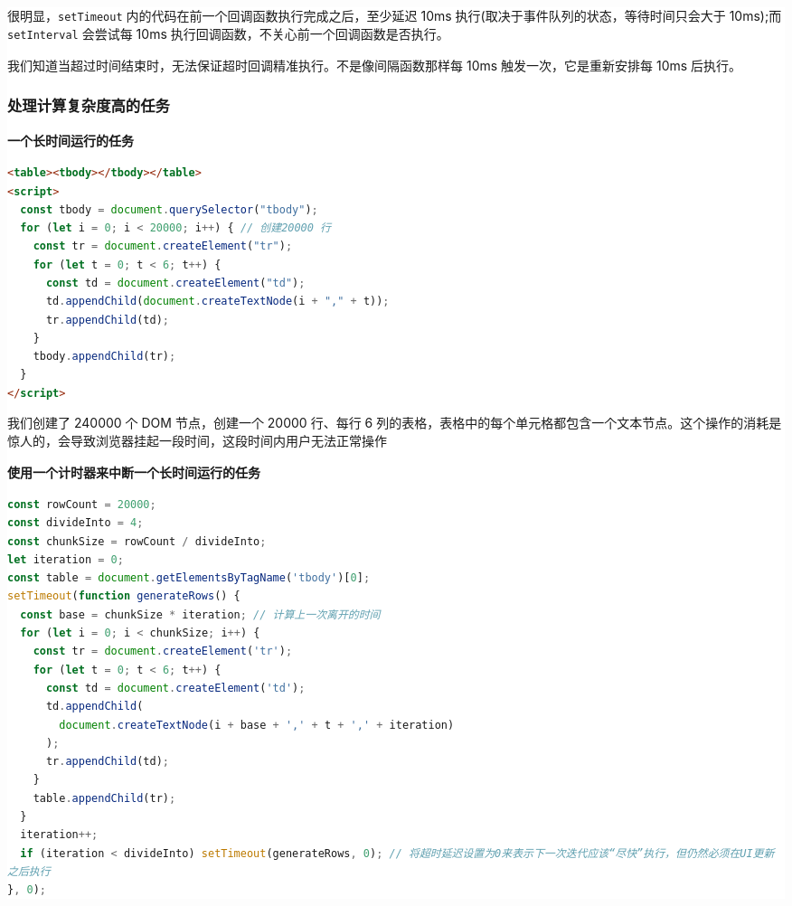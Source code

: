 很明显，`setTimeout` 内的代码在前一个回调函数执行完成之后，至少延迟 10ms 执行(取决于事件队列的状态，等待时间只会大于 10ms);而 `setInterval` 会尝试每 10ms 执行回调函数，不关心前一个回调函数是否执行。

我们知道当超过时间结束时，无法保证超时回调精准执行。不是像间隔函数那样每 10ms 触发一次，它是重新安排每 10ms 后执行。

### 处理计算复杂度高的任务

**一个长时间运行的任务**

```html
<table><tbody></tbody></table>
<script>
  const tbody = document.querySelector("tbody");
  for (let i = 0; i < 20000; i++) { // 创建20000 行
    const tr = document.createElement("tr");
    for (let t = 0; t < 6; t++) {
      const td = document.createElement("td");
      td.appendChild(document.createTextNode(i + "," + t));
      tr.appendChild(td);
    }
    tbody.appendChild(tr);
  }
</script>
```

我们创建了 240000 个 DOM 节点，创建一个 20000 行、每行 6 列的表格，表格中的每个单元格都包含一个文本节点。这个操作的消耗是惊人的，会导致浏览器挂起一段时间，这段时间内用户无法正常操作

**使用一个计时器来中断一个长时间运行的任务**

```js
const rowCount = 20000;
const divideInto = 4;
const chunkSize = rowCount / divideInto;
let iteration = 0;
const table = document.getElementsByTagName('tbody')[0];
setTimeout(function generateRows() {
  const base = chunkSize * iteration; // 计算上一次离开的时间
  for (let i = 0; i < chunkSize; i++) {
    const tr = document.createElement('tr');
    for (let t = 0; t < 6; t++) {
      const td = document.createElement('td');
      td.appendChild(
        document.createTextNode(i + base + ',' + t + ',' + iteration)
      );
      tr.appendChild(td);
    }
    table.appendChild(tr);
  }
  iteration++;
  if (iteration < divideInto) setTimeout(generateRows, 0); // 将超时延迟设置为0来表示下一次迭代应该“尽快”执行，但仍然必须在UI更新之后执行
}, 0);
```
